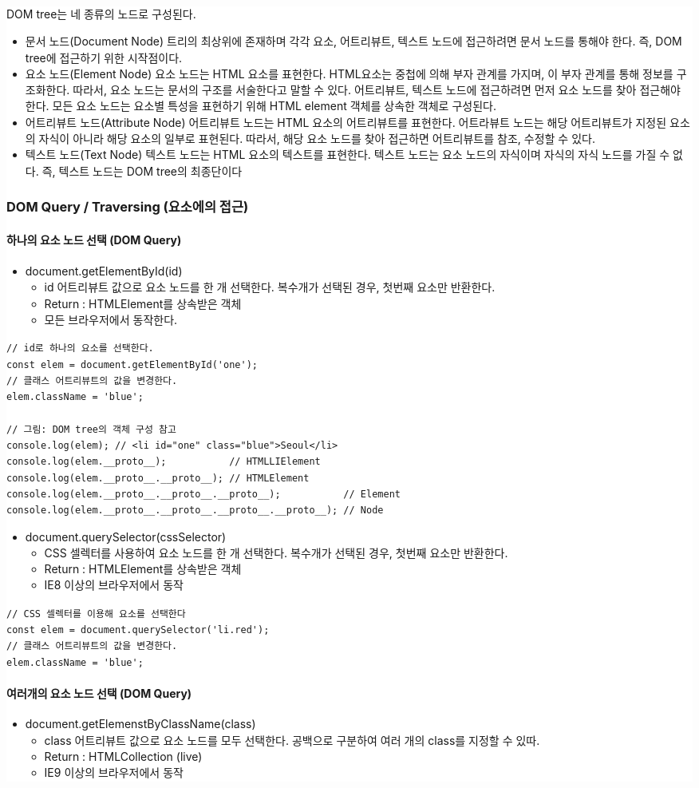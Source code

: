 DOM tree는 네 종류의 노드로 구성된다.

- 문서 노드(Document Node)
  트리의 최상위에 존재하며 각각 요소, 어트리뷰트, 텍스트 노드에 접근하려면 문서 노드를 통해야 한다. 즉, DOM tree에 접근하기 위한 시작점이다.
- 요소 노드(Element Node)
  요소 노드는 HTML 요소를 표현한다. HTML요소는 중첩에 의해 부자 관계를 가지며, 이 부자 관계를 통해 정보를 구조화한다. 따라서, 요소 노드는 문서의 구조를 서술한다고 말할 수 있다. 어트리뷰트, 텍스트 노드에 접근하려면 먼저 요소 노드를 찾아 접근해야 한다. 모든 요소 노드는 요소별 특성을 표현하기 위해 HTML element 객체를 상속한 객체로 구성된다.
- 어트리뷰트 노드(Attribute Node)
  어트리뷰트 노드는 HTML 요소의 어트리뷰트를 표현한다. 어트라뷰트 노드는 해당 어트리뷰트가 지정된 요소의 자식이 아니라 해당 요소의 일부로 표현된다. 따라서, 해당 요소 노드를 찾아 접근하면 어트리뷰트를 참조, 수정할 수 있다.
- 텍스트 노드(Text Node)
  텍스트 노드는 HTML 요소의 텍스트를 표현한다. 텍스트 노드는 요소 노드의 자식이며 자식의 자식 노드를 가질 수 없다. 즉, 텍스트 노드는 DOM tree의 최종단이다

### DOM Query / Traversing (요소에의 접근)

#### 하나의 요소 노드 선택 (DOM Query)

- document.getElementById(id)
  - id 어트리뷰트 값으로 요소 노드를 한 개 선택한다. 복수개가 선택된 경우, 첫번째 요소만 반환한다.
  - Return : HTMLElement를 상속받은 객체
  - 모든 브라우저에서 동작한다.

```
// id로 하나의 요소를 선택한다.
const elem = document.getElementById('one');
// 클래스 어트리뷰트의 값을 변경한다.
elem.className = 'blue';

// 그림: DOM tree의 객체 구성 참고
console.log(elem); // <li id="one" class="blue">Seoul</li>
console.log(elem.__proto__);           // HTMLLIElement
console.log(elem.__proto__.__proto__); // HTMLElement
console.log(elem.__proto__.__proto__.__proto__);           // Element
console.log(elem.__proto__.__proto__.__proto__.__proto__); // Node
```

- document.querySelector(cssSelector)
  - CSS 셀렉터를 사용하여 요소 노드를 한 개 선택한다. 복수개가 선택된 경우, 첫번째 요소만 반환한다.
  - Return : HTMLElement를 상속받은 객체
  - IE8 이상의 브라우저에서 동작

```
// CSS 셀렉터를 이용해 요소를 선택한다
const elem = document.querySelector('li.red');
// 클래스 어트리뷰트의 값을 변경한다.
elem.className = 'blue';
```

#### 여러개의 요소 노드 선택 (DOM Query)

- document.getElemenstByClassName(class)
  - class 어트리뷰트 값으로 요소 노드를 모두 선택한다. 공백으로 구분하여 여러 개의 class를 지정할 수 있따.
  - Return : HTMLCollection (live)
  - IE9 이상의 브라우저에서 동작
